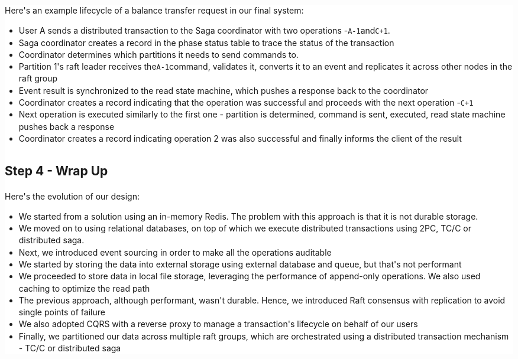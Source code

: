 Here's an example lifecycle of a balance transfer request in our final system:

- User A sends a distributed transaction to the Saga coordinator with two operations -`A-1`and`C+1`.
- Saga coordinator creates a record in the phase status table to trace the status of the transaction
- Coordinator determines which partitions it needs to send commands to.
- Partition 1's raft leader receives the`A-1`command, validates it, converts it to an event and replicates it across other nodes in the raft group
- Event result is synchronized to the read state machine, which pushes a response back to the coordinator
- Coordinator creates a record indicating that the operation was successful and proceeds with the next operation -`C+1`
- Next operation is executed similarly to the first one - partition is determined, command is sent, executed, read state machine pushes back a response
- Coordinator creates a record indicating operation 2 was also successful and finally informs the client of the result

## Step 4 - Wrap Up

Here's the evolution of our design:

- We started from a solution using an in-memory Redis. The problem with this approach is that it is not durable storage.
- We moved on to using relational databases, on top of which we execute distributed transactions using 2PC, TC/C or distributed saga.
- Next, we introduced event sourcing in order to make all the operations auditable
- We started by storing the data into external storage using external database and queue, but that's not performant
- We proceeded to store data in local file storage, leveraging the performance of append-only operations. We also used caching to optimize the read path
- The previous approach, although performant, wasn't durable. Hence, we introduced Raft consensus with replication to avoid single points of failure
- We also adopted CQRS with a reverse proxy to manage a transaction's lifecycle on behalf of our users
- Finally, we partitioned our data across multiple raft groups, which are orchestrated using a distributed transaction mechanism - TC/C or distributed saga
